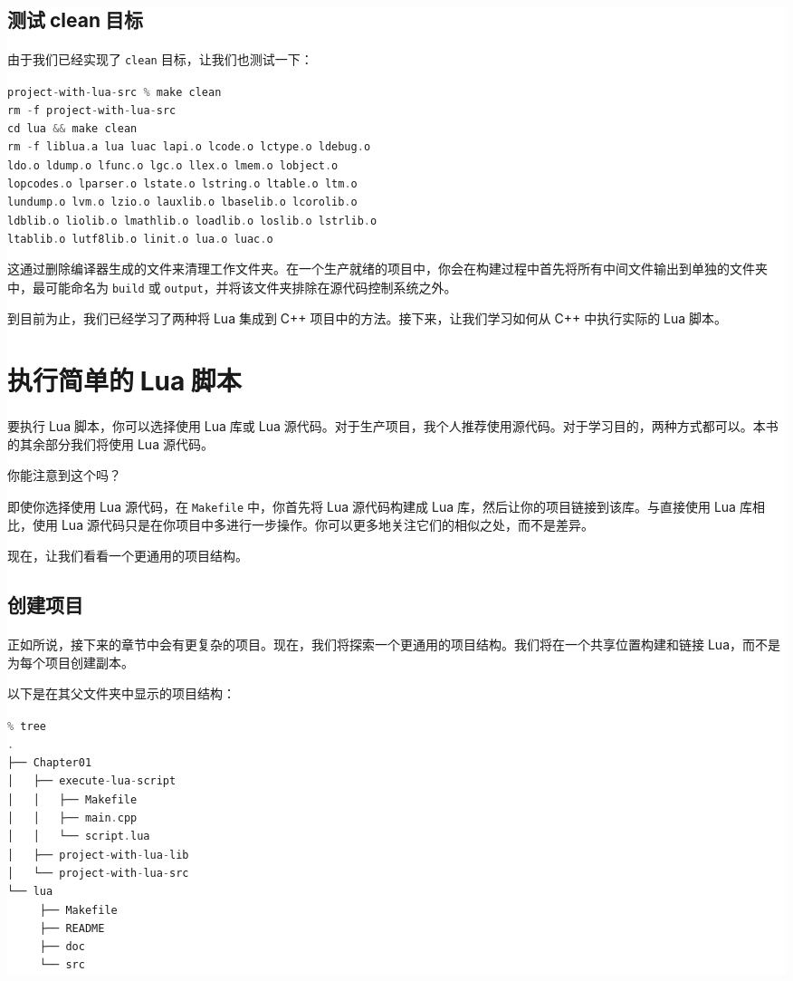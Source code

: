 ## 测试 clean 目标

由于我们已经实现了 `clean` 目标，让我们也测试一下：

```cpp
project-with-lua-src % make clean
rm -f project-with-lua-src
cd lua && make clean
rm -f liblua.a lua luac lapi.o lcode.o lctype.o ldebug.o
ldo.o ldump.o lfunc.o lgc.o llex.o lmem.o lobject.o
lopcodes.o lparser.o lstate.o lstring.o ltable.o ltm.o
lundump.o lvm.o lzio.o lauxlib.o lbaselib.o lcorolib.o
ldblib.o liolib.o lmathlib.o loadlib.o loslib.o lstrlib.o
ltablib.o lutf8lib.o linit.o lua.o luac.o
```

这通过删除编译器生成的文件来清理工作文件夹。在一个生产就绪的项目中，你会在构建过程中首先将所有中间文件输出到单独的文件夹中，最可能命名为 `build` 或 `output`，并将该文件夹排除在源代码控制系统之外。

到目前为止，我们已经学习了两种将 Lua 集成到 C++ 项目中的方法。接下来，让我们学习如何从 C++ 中执行实际的 Lua 脚本。

# 执行简单的 Lua 脚本

要执行 Lua 脚本，你可以选择使用 Lua 库或 Lua 源代码。对于生产项目，我个人推荐使用源代码。对于学习目的，两种方式都可以。本书的其余部分我们将使用 Lua 源代码。

你能注意到这个吗？

即使你选择使用 Lua 源代码，在 `Makefile` 中，你首先将 Lua 源代码构建成 Lua 库，然后让你的项目链接到该库。与直接使用 Lua 库相比，使用 Lua 源代码只是在你项目中多进行一步操作。你可以更多地关注它们的相似之处，而不是差异。

现在，让我们看看一个更通用的项目结构。

## 创建项目

正如所说，接下来的章节中会有更复杂的项目。现在，我们将探索一个更通用的项目结构。我们将在一个共享位置构建和链接 Lua，而不是为每个项目创建副本。

以下是在其父文件夹中显示的项目结构：

```cpp
% tree
.
├── Chapter01
│   ├── execute-lua-script
│   │   ├── Makefile
│   │   ├── main.cpp
│   │   └── script.lua
│   ├── project-with-lua-lib
│   └── project-with-lua-src
└── lua
     ├── Makefile
     ├── README
     ├── doc
     └── src
```
